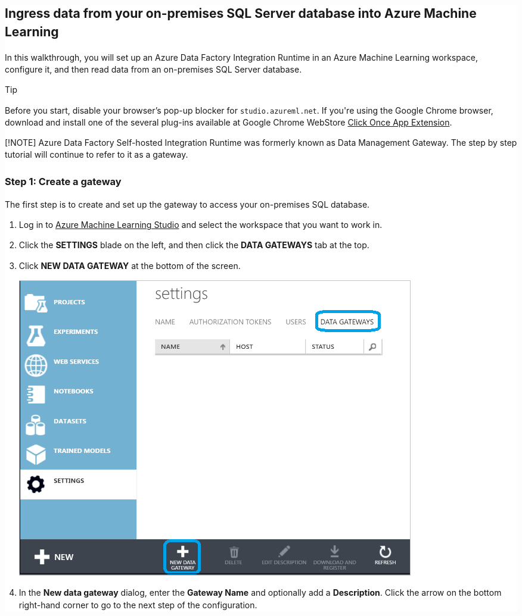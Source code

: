 ## <span id="using-the-data-gateway-step-by-step-walk" class="anchor"><span id="_Toc450838866" class="anchor"></span></span>Ingress data from your on-premises SQL Server database into Azure Machine Learning
In this walkthrough, you will set up an Azure Data Factory Integration Runtime in an Azure
Machine Learning workspace, configure it, and then read data from an
on-premises SQL Server database.

> [!TIP]
> Before you start, disable your browser’s pop-up blocker for
> `studio.azureml.net`. If you're using the Google Chrome browser, download
> and install one of the several plug-ins available at Google Chrome
> WebStore [Click Once App
> Extension](https://chrome.google.com/webstore/search/clickonce?_category=extensions).
>
> [!NOTE]
> Azure Data Factory Self-hosted Integration Runtime was formerly known as Data Management Gateway. The step by step tutorial will continue to refer to it as a gateway.  

### Step 1: Create a gateway
The first step is to create and set up the gateway to access your
on-premises SQL database.

1. Log in to [Azure Machine Learning
    Studio](https://studio.azureml.net/Home/) and select the workspace
    that you want to work in.
2. Click the **SETTINGS** blade on the left, and then click the **DATA
    GATEWAYS** tab at the top.
3. Click **NEW DATA GATEWAY** at the bottom of the screen.

    ![New Data Gateway](./media/use-data-from-an-on-premises-sql-server/new-data-gateway-button.png)
4. In the **New data gateway** dialog, enter the **Gateway Name** and
    optionally add a **Description**. Click the arrow on the bottom
    right-hand corner to go to the next step of the configuration.
